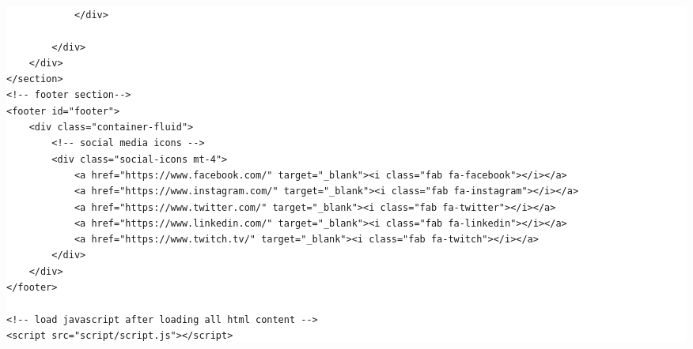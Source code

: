                 </div>

            </div>
        </div>
    </section>
    <!-- footer section-->
    <footer id="footer">
        <div class="container-fluid">
            <!-- social media icons -->
            <div class="social-icons mt-4">
                <a href="https://www.facebook.com/" target="_blank"><i class="fab fa-facebook"></i></a>
                <a href="https://www.instagram.com/" target="_blank"><i class="fab fa-instagram"></i></a>
                <a href="https://www.twitter.com/" target="_blank"><i class="fab fa-twitter"></i></a>
                <a href="https://www.linkedin.com/" target="_blank"><i class="fab fa-linkedin"></i></a>
                <a href="https://www.twitch.tv/" target="_blank"><i class="fab fa-twitch"></i></a>
            </div>
        </div>
    </footer>

    <!-- load javascript after loading all html content -->
    <script src="script/script.js"></script>

</body>

</html>
